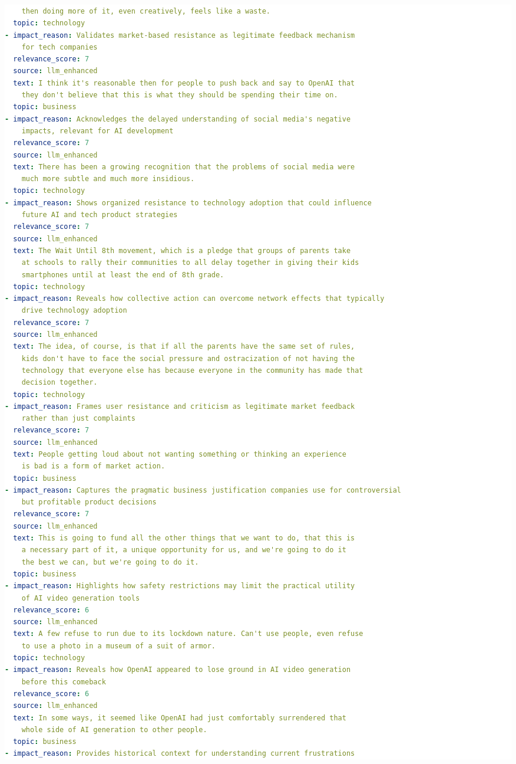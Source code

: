 ```yaml
    then doing more of it, even creatively, feels like a waste.
  topic: technology
- impact_reason: Validates market-based resistance as legitimate feedback mechanism
    for tech companies
  relevance_score: 7
  source: llm_enhanced
  text: I think it's reasonable then for people to push back and say to OpenAI that
    they don't believe that this is what they should be spending their time on.
  topic: business
- impact_reason: Acknowledges the delayed understanding of social media's negative
    impacts, relevant for AI development
  relevance_score: 7
  source: llm_enhanced
  text: There has been a growing recognition that the problems of social media were
    much more subtle and much more insidious.
  topic: technology
- impact_reason: Shows organized resistance to technology adoption that could influence
    future AI and tech product strategies
  relevance_score: 7
  source: llm_enhanced
  text: The Wait Until 8th movement, which is a pledge that groups of parents take
    at schools to rally their communities to all delay together in giving their kids
    smartphones until at least the end of 8th grade.
  topic: technology
- impact_reason: Reveals how collective action can overcome network effects that typically
    drive technology adoption
  relevance_score: 7
  source: llm_enhanced
  text: The idea, of course, is that if all the parents have the same set of rules,
    kids don't have to face the social pressure and ostracization of not having the
    technology that everyone else has because everyone in the community has made that
    decision together.
  topic: technology
- impact_reason: Frames user resistance and criticism as legitimate market feedback
    rather than just complaints
  relevance_score: 7
  source: llm_enhanced
  text: People getting loud about not wanting something or thinking an experience
    is bad is a form of market action.
  topic: business
- impact_reason: Captures the pragmatic business justification companies use for controversial
    but profitable product decisions
  relevance_score: 7
  source: llm_enhanced
  text: This is going to fund all the other things that we want to do, that this is
    a necessary part of it, a unique opportunity for us, and we're going to do it
    the best we can, but we're going to do it.
  topic: business
- impact_reason: Highlights how safety restrictions may limit the practical utility
    of AI video generation tools
  relevance_score: 6
  source: llm_enhanced
  text: A few refuse to run due to its lockdown nature. Can't use people, even refuse
    to use a photo in a museum of a suit of armor.
  topic: technology
- impact_reason: Reveals how OpenAI appeared to lose ground in AI video generation
    before this comeback
  relevance_score: 6
  source: llm_enhanced
  text: In some ways, it seemed like OpenAI had just comfortably surrendered that
    whole side of AI generation to other people.
  topic: business
- impact_reason: Provides historical context for understanding current frustrations
```